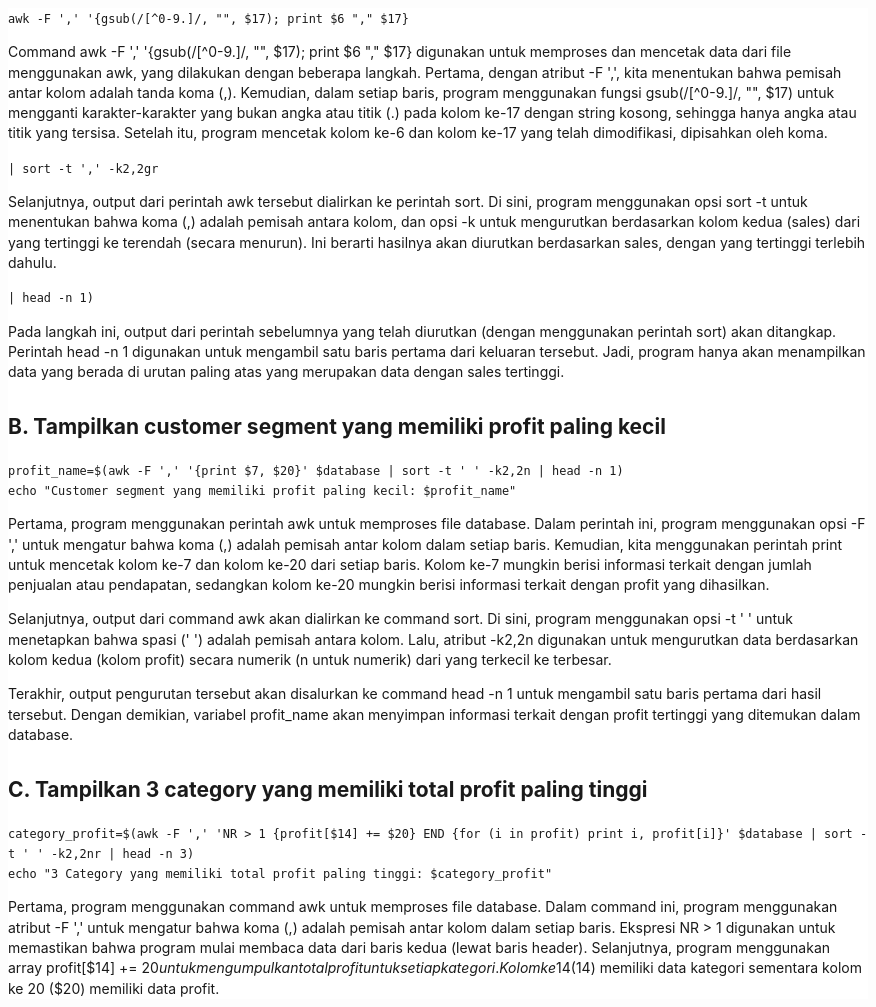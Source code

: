```
awk -F ',' '{gsub(/[^0-9.]/, "", $17); print $6 "," $17}
```

Command awk -F ',' '{gsub(/[^0-9.]/, "", $17); print $6 "," $17} digunakan untuk memproses dan mencetak data dari file menggunakan awk, yang dilakukan dengan beberapa langkah. Pertama, dengan atribut -F ',', kita menentukan bahwa pemisah antar kolom adalah tanda koma (,). Kemudian, dalam setiap baris, program menggunakan fungsi gsub(/[^0-9.]/, "", $17) untuk mengganti karakter-karakter yang bukan angka atau titik (.) pada kolom ke-17 dengan string kosong, sehingga hanya angka atau titik yang tersisa. Setelah itu, program mencetak kolom ke-6 dan kolom ke-17 yang telah dimodifikasi, dipisahkan oleh koma.

```
| sort -t ',' -k2,2gr
```
Selanjutnya, output dari perintah awk tersebut dialirkan ke perintah sort. Di sini, program menggunakan opsi sort -t untuk menentukan bahwa koma (,) adalah pemisah antara kolom, dan opsi -k untuk mengurutkan berdasarkan kolom kedua (sales) dari yang tertinggi ke terendah (secara menurun). Ini berarti hasilnya akan diurutkan berdasarkan sales, dengan yang tertinggi terlebih dahulu.
```
| head -n 1)
```

Pada langkah ini, output dari perintah sebelumnya yang telah diurutkan (dengan menggunakan perintah sort) akan ditangkap. Perintah head -n 1 digunakan untuk mengambil satu baris pertama dari keluaran tersebut. Jadi, program hanya akan menampilkan data yang berada di urutan paling atas yang merupakan data dengan sales tertinggi.

## B. Tampilkan customer segment yang memiliki profit paling kecil

```
profit_name=$(awk -F ',' '{print $7, $20}' $database | sort -t ' ' -k2,2n | head -n 1)
echo "Customer segment yang memiliki profit paling kecil: $profit_name"
```
Pertama, program menggunakan perintah awk untuk memproses file database. Dalam perintah ini, program menggunakan opsi -F ',' untuk mengatur bahwa koma (,) adalah pemisah antar kolom dalam setiap baris. Kemudian, kita menggunakan perintah print untuk mencetak kolom ke-7 dan kolom ke-20 dari setiap baris. Kolom ke-7 mungkin berisi informasi terkait dengan jumlah penjualan atau pendapatan, sedangkan kolom ke-20 mungkin berisi informasi terkait dengan profit yang dihasilkan.

Selanjutnya, output dari command awk akan dialirkan ke command sort. Di sini, program menggunakan opsi -t ' ' untuk menetapkan bahwa spasi (' ') adalah pemisah antara kolom. Lalu, atribut -k2,2n digunakan untuk mengurutkan data berdasarkan kolom kedua (kolom profit) secara numerik (n untuk numerik) dari yang terkecil ke terbesar.

Terakhir, output pengurutan tersebut akan disalurkan ke command head -n 1 untuk mengambil satu baris pertama dari hasil tersebut. Dengan demikian, variabel profit_name akan menyimpan informasi terkait dengan profit tertinggi yang ditemukan dalam database.

## C. Tampilkan 3 category yang memiliki total profit paling tinggi

```
category_profit=$(awk -F ',' 'NR > 1 {profit[$14] += $20} END {for (i in profit) print i, profit[i]}' $database | sort -t ' ' -k2,2nr | head -n 3)
echo "3 Category yang memiliki total profit paling tinggi: $category_profit"
```
Pertama, program menggunakan command awk untuk memproses file database. Dalam command ini, program menggunakan atribut -F ',' untuk mengatur bahwa koma (,) adalah pemisah antar kolom dalam setiap baris. Ekspresi NR > 1 digunakan untuk memastikan bahwa program mulai membaca data dari baris kedua (lewat baris header). Selanjutnya, program menggunakan array profit[$14] += $20 untuk mengumpulkan total profit untuk setiap kategori. Kolom ke 14 (14$) memiliki data kategori sementara kolom ke 20 ($20) memiliki data profit.

